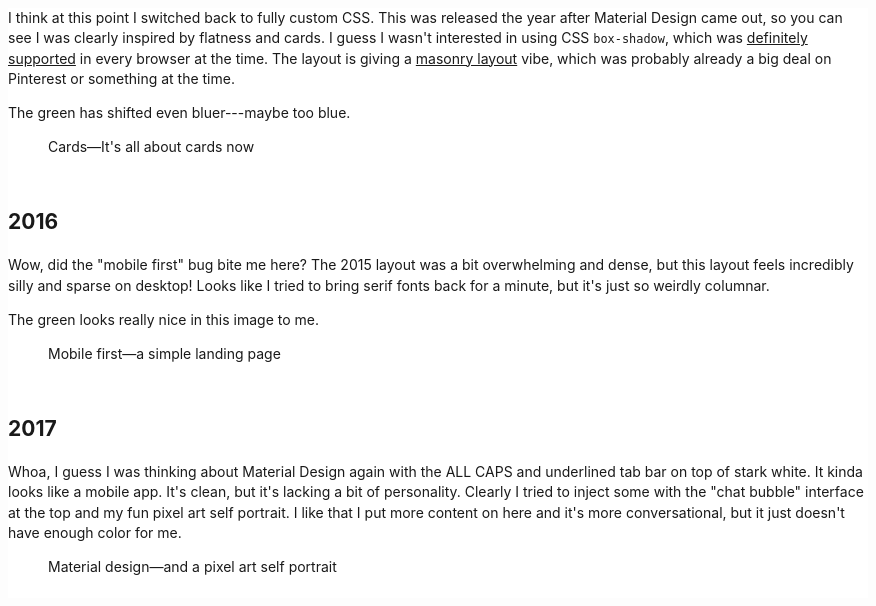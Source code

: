 I think at this point I switched back to fully custom CSS. This was released the
year after Material Design came out, so you can see I was clearly inspired by
flatness and cards. I guess I wasn't interested in using CSS `box-shadow`, which
was [definitely supported](https://caniuse.com/css-boxshadow) in every browser
at the time. The layout is giving a
[masonry layout](https://www.smashingmagazine.com/native-css-masonry-layout-css-grid/)
vibe, which was probably already a big deal on Pinterest or something at the
time.

The green has shifted even bluer---maybe too blue.

<figure>
  <figcaption>
    Cards&mdash;It's all about cards now
  </figcaption>
  <a href="/static/img/theme-history/site2015.webp">
    <img loading="lazy" src="/static/img/theme-history/site2015.webp" alt="">
  </a>
</figure>

## 2016

Wow, did the "mobile first" bug bite me here? The 2015 layout was a bit
overwhelming and dense, but this layout feels incredibly silly and sparse on
desktop! Looks like I tried to bring serif fonts back for a minute, but it's
just so weirdly columnar.

The green looks really nice in this image to me.

<figure>
  <figcaption>
    Mobile first&mdash;a simple landing page
  </figcaption>
  <a href="/static/img/theme-history/site2016.webp">
    <img loading="lazy" src="/static/img/theme-history/site2016.webp" alt="">
  </a>
</figure>

## 2017

Whoa, I guess I was thinking about Material Design again with the ALL CAPS and
underlined tab bar on top of stark white. It kinda looks like a mobile app. It's
clean, but it's lacking a bit of personality. Clearly I tried to inject some
with the "chat bubble" interface at the top and my fun pixel art self portrait.
I like that I put more content on here and it's more conversational, but it just
doesn't have enough color for me.

<figure>
  <figcaption>
    Material design&mdash;and a pixel art self portrait
  </figcaption>
  <a href="/static/img/theme-history/site2017.webp">
    <img loading="lazy" src="/static/img/theme-history/site2017.webp" alt="">
  </a>
</figure>
